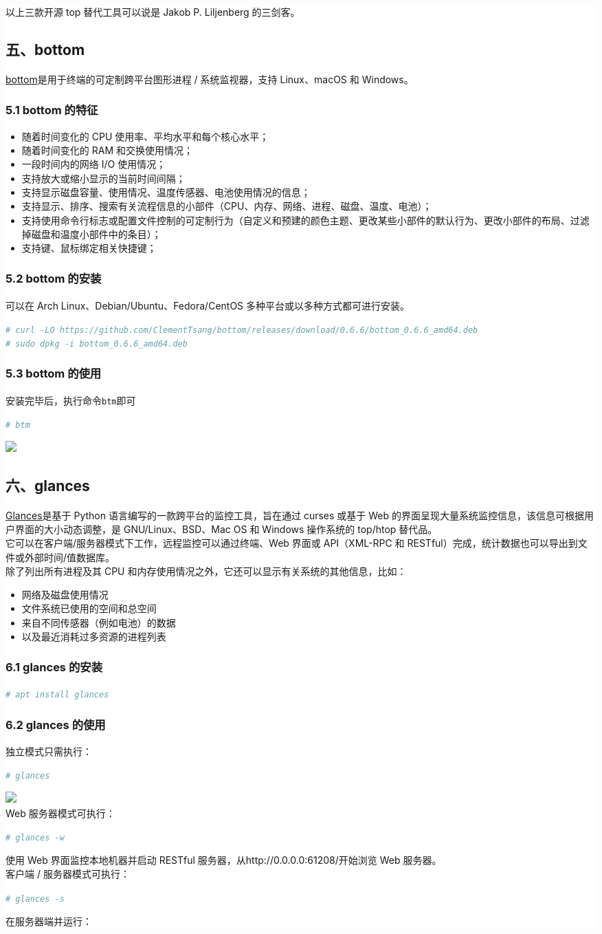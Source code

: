 以上三款开源 top 替代工具可以说是 Jakob P. Liljenberg 的三剑客。
<a name="FKY4J"></a>
## 五、bottom
[bottom](https://github.com/ClementTsang/bottom)是用于终端的可定制跨平台图形进程 / 系统监视器，支持 Linux、macOS 和 Windows。
<a name="ml9KX"></a>
### 5.1 bottom 的特征

- 随着时间变化的 CPU 使用率、平均水平和每个核心水平；
- 随着时间变化的 RAM 和交换使用情况；
- 一段时间内的网络 I/O 使用情况；
- 支持放大或缩小显示的当前时间间隔；
- 支持显示磁盘容量、使用情况、温度传感器、电池使用情况的信息；
- 支持显示、排序、搜索有关流程信息的小部件（CPU、内存、网络、进程、磁盘、温度、电池）；
- 支持使用命令行标志或配置文件控制的可定制行为（自定义和预建的颜色主题、更改某些小部件的默认行为、更改小部件的布局、过滤掉磁盘和温度小部件中的条目）；
- 支持键、鼠标绑定相关快捷键；
<a name="gwPDj"></a>
### 5.2 bottom 的安装
可以在 Arch Linux、Debian/Ubuntu、Fedora/CentOS 多种平台或以多种方式都可进行安装。
```bash
# curl -LO https://github.com/ClementTsang/bottom/releases/download/0.6.6/bottom_0.6.6_amd64.deb 
# sudo dpkg -i bottom_0.6.6_amd64.deb
```
<a name="wojJB"></a>
### 5.3 bottom 的使用
安装完毕后，执行命令`btm`即可
```bash
# btm
```
![](https://cdn.nlark.com/yuque/0/2022/webp/396745/1643942718567-be1cb8b5-1587-4343-886c-549bc9e8f651.webp#averageHue=%230a0d0c&clientId=uefd68e2c-cd31-4&from=paste&id=u3d5d8177&originHeight=407&originWidth=1080&originalType=url&ratio=1&rotation=0&showTitle=false&status=done&style=none&taskId=u117d51e2-b17c-4107-a5bc-01b5d3591d0&title=)
<a name="bOxOD"></a>
## 六、glances
[Glances](https://github.com/nicolargo/glances)是基于 Python 语言编写的一款跨平台的监控工具，旨在通过 curses 或基于 Web 的界面呈现大量系统监控信息，该信息可根据用户界面的大小动态调整，是 GNU/Linux、BSD、Mac OS 和 Windows 操作系统的 top/htop 替代品。<br />它可以在客户端/服务器模式下工作，远程监控可以通过终端、Web 界面或 API（XML-RPC 和 RESTful）完成，统计数据也可以导出到文件或外部时间/值数据库。<br />除了列出所有进程及其 CPU 和内存使用情况之外，它还可以显示有关系统的其他信息，比如：

- 网络及磁盘使用情况
- 文件系统已使用的空间和总空间
- 来自不同传感器（例如电池）的数据
- 以及最近消耗过多资源的进程列表
<a name="eX99H"></a>
### 6.1 glances 的安装
```bash
# apt install glances
```
<a name="o8OdW"></a>
### 6.2 glances 的使用
独立模式只需执行：
```bash
# glances
```
![](https://cdn.nlark.com/yuque/0/2022/webp/396745/1643942718495-5c7292d0-f5ba-40ff-b468-a08ef262a5f9.webp#averageHue=%23172216&clientId=uefd68e2c-cd31-4&from=paste&id=ua11931f2&originHeight=407&originWidth=1080&originalType=url&ratio=1&rotation=0&showTitle=false&status=done&style=none&taskId=u48e0d0ec-88ea-43a6-b5e5-4f5f3fef14a&title=)<br />Web 服务器模式可执行：
```bash
# glances -w
```
使用 Web 界面监控本地机器并启动 RESTful 服务器，从http://0.0.0.0:61208/开始浏览 Web 服务器。<br />客户端 / 服务器模式可执行：
```bash
# glances -s
```
在服务器端并运行：